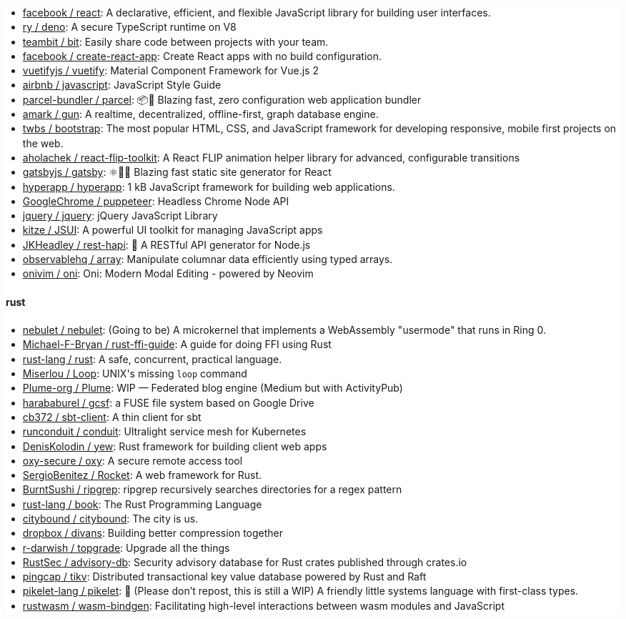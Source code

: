 * [facebook / react](https://github.com/facebook/react): A declarative, efficient, and flexible JavaScript library for building user interfaces.
* [ry / deno](https://github.com/ry/deno): A secure TypeScript runtime on V8
* [teambit / bit](https://github.com/teambit/bit): Easily share code between projects with your team.
* [facebook / create-react-app](https://github.com/facebook/create-react-app): Create React apps with no build configuration.
* [vuetifyjs / vuetify](https://github.com/vuetifyjs/vuetify): Material Component Framework for Vue.js 2
* [airbnb / javascript](https://github.com/airbnb/javascript): JavaScript Style Guide
* [parcel-bundler / parcel](https://github.com/parcel-bundler/parcel): 📦🚀 Blazing fast, zero configuration web application bundler
* [amark / gun](https://github.com/amark/gun): A realtime, decentralized, offline-first, graph database engine.
* [twbs / bootstrap](https://github.com/twbs/bootstrap): The most popular HTML, CSS, and JavaScript framework for developing responsive, mobile first projects on the web.
* [aholachek / react-flip-toolkit](https://github.com/aholachek/react-flip-toolkit): A React FLIP animation helper library for advanced, configurable transitions
* [gatsbyjs / gatsby](https://github.com/gatsbyjs/gatsby): ⚛️📄🚀 Blazing fast static site generator for React
* [hyperapp / hyperapp](https://github.com/hyperapp/hyperapp): 1 kB JavaScript framework for building web applications.
* [GoogleChrome / puppeteer](https://github.com/GoogleChrome/puppeteer): Headless Chrome Node API
* [jquery / jquery](https://github.com/jquery/jquery): jQuery JavaScript Library
* [kitze / JSUI](https://github.com/kitze/JSUI): A powerful UI toolkit for managing JavaScript apps
* [JKHeadley / rest-hapi](https://github.com/JKHeadley/rest-hapi): 🚀 A RESTful API generator for Node.js
* [observablehq / array](https://github.com/observablehq/array): Manipulate columnar data efficiently using typed arrays.
* [onivim / oni](https://github.com/onivim/oni): Oni: Modern Modal Editing - powered by Neovim

#### rust
* [nebulet / nebulet](https://github.com/nebulet/nebulet): (Going to be) A microkernel that implements a WebAssembly "usermode" that runs in Ring 0.
* [Michael-F-Bryan / rust-ffi-guide](https://github.com/Michael-F-Bryan/rust-ffi-guide): A guide for doing FFI using Rust
* [rust-lang / rust](https://github.com/rust-lang/rust): A safe, concurrent, practical language.
* [Miserlou / Loop](https://github.com/Miserlou/Loop): UNIX's missing `loop` command
* [Plume-org / Plume](https://github.com/Plume-org/Plume): WIP — Federated blog engine (Medium but with ActivityPub)
* [harababurel / gcsf](https://github.com/harababurel/gcsf): a FUSE file system based on Google Drive
* [cb372 / sbt-client](https://github.com/cb372/sbt-client): A thin client for sbt
* [runconduit / conduit](https://github.com/runconduit/conduit): Ultralight service mesh for Kubernetes
* [DenisKolodin / yew](https://github.com/DenisKolodin/yew): Rust framework for building client web apps
* [oxy-secure / oxy](https://github.com/oxy-secure/oxy): A secure remote access tool
* [SergioBenitez / Rocket](https://github.com/SergioBenitez/Rocket): A web framework for Rust.
* [BurntSushi / ripgrep](https://github.com/BurntSushi/ripgrep): ripgrep recursively searches directories for a regex pattern
* [rust-lang / book](https://github.com/rust-lang/book): The Rust Programming Language
* [citybound / citybound](https://github.com/citybound/citybound): The city is us.
* [dropbox / divans](https://github.com/dropbox/divans): Building better compression together
* [r-darwish / topgrade](https://github.com/r-darwish/topgrade): Upgrade all the things
* [RustSec / advisory-db](https://github.com/RustSec/advisory-db): Security advisory database for Rust crates published through crates.io
* [pingcap / tikv](https://github.com/pingcap/tikv): Distributed transactional key value database powered by Rust and Raft
* [pikelet-lang / pikelet](https://github.com/pikelet-lang/pikelet): 🥞 (Please don’t repost, this is still a WIP) A friendly little systems language with first-class types.
* [rustwasm / wasm-bindgen](https://github.com/rustwasm/wasm-bindgen): Facilitating high-level interactions between wasm modules and JavaScript